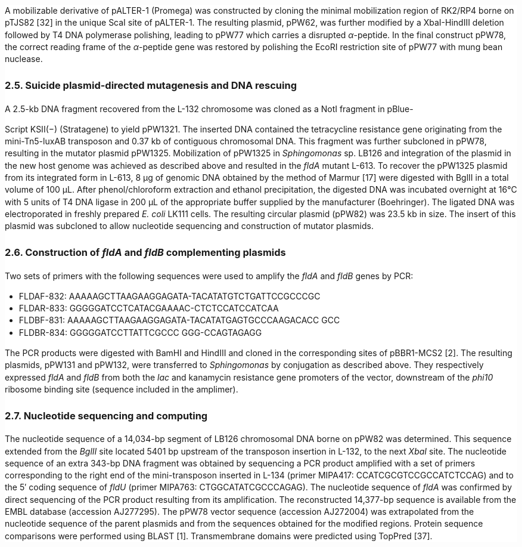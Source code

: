 A mobilizable derivative of pALTER-1 (Promega) was constructed by cloning the minimal mobilization region of RK2/RP4 borne on pTJS82 [32] in the unique ScaI site of pALTER-1. The resulting plasmid, pPW62, was further modified by a XbaI-HindIII deletion followed by T4 DNA polymerase polishing, leading to pPW77 which carries a disrupted $\alpha$-peptide. In the final construct pPW78, the correct reading frame of the $\alpha$-peptide gene was restored by polishing the EcoRI restriction site of pPW77 with mung bean nuclease.

### 2.5. Suicide plasmid-directed mutagenesis and DNA rescuing

A 2.5-kb DNA fragment recovered from the L-132 chromosome was cloned as a NotI fragment in pBlue-

Script KSII(−) (Stratagene) to yield pPW1321. The inserted DNA contained the tetracycline resistance gene originating from the mini-Tn5-luxAB transposon and 0.37 kb of contiguous chromosomal DNA. This fragment was further subcloned in pPW78, resulting in the mutator plasmid pPW1325. Mobilization of pPW1325 in *Sphingomonas* sp. LB126 and integration of the plasmid in the new host genome was achieved as described above and resulted in the *fldA* mutant L-613. To recover the pPW1325 plasmid from its integrated form in L-613, 8 μg of genomic DNA obtained by the method of Marmur [17] were digested with BglII in a total volume of 100 μL. After phenol/chloroform extraction and ethanol precipitation, the digested DNA was incubated overnight at 16°C with 5 units of T4 DNA ligase in 200 μL of the appropriate buffer supplied by the manufacturer (Boehringer). The ligated DNA was electroporated in freshly prepared *E. coli* LK111 cells. The resulting circular plasmid (pPW82) was 23.5 kb in size. The insert of this plasmid was subcloned to allow nucleotide sequencing and construction of mutator plasmids.

### 2.6. Construction of *fldA* and *fldB* complementing plasmids

Two sets of primers with the following sequences were used to amplify the *fldA* and *fldB* genes by PCR:

- FLDAF-832: AAAAAGCTTAAGAAGGAGATA-TACATATGTCTGATTCCGCCCGC
- FLDAR-833: GGGGGATCCTCATACGAAAAC-CTCTCCATCCATCAA
- FLDBF-831: AAAAAGCTTAAGAAGGAGATA-TACATATGAGTGCCCAAGACACC GCC
- FLDBR-834: GGGGGATCCTTATTCGCCC GGG-CCAGTAGAGG

The PCR products were digested with BamHI and HindIII and cloned in the corresponding sites of pBBR1-MCS2 [2]. The resulting plasmids, pPW131 and pPW132, were transferred to *Sphingomonas* by conjugation as described above. They respectively expressed *fldA* and *fldB* from both the *lac* and kanamycin resistance gene promoters of the vector, downstream of the *phi10* ribosome binding site (sequence included in the amplimer).

### 2.7. Nucleotide sequencing and computing

The nucleotide sequence of a 14,034-bp segment of LB126 chromosomal DNA borne on pPW82 was determined. This sequence extended from the *BglII* site located 5401 bp upstream of the transposon insertion in L-132, to the next *XbaI* site. The nucleotide sequence of an extra 343-bp DNA fragment was obtained by sequencing a PCR product amplified with a set of primers corresponding to the right end of the mini-transposon inserted in L-134 (primer MIPA417: CCATCGCGTCCGCCATCTCCAG) and to the 5′ coding sequence of *fldU* (primer MIPA763: CTGGCATATCGCCCAGAG). The nucleotide sequence of *fldA* was confirmed by direct sequencing of the PCR product resulting from its amplification. The reconstructed 14,377-bp sequence is available from the EMBL database (accession AJ277295). The pPW78 vector sequence (accession AJ272004) was extrapolated from the nucleotide sequence of the parent plasmids and from the sequences obtained for the modified regions. Protein sequence comparisons were performed using BLAST [1]. Transmembrane domains were predicted using TopPred [37].
